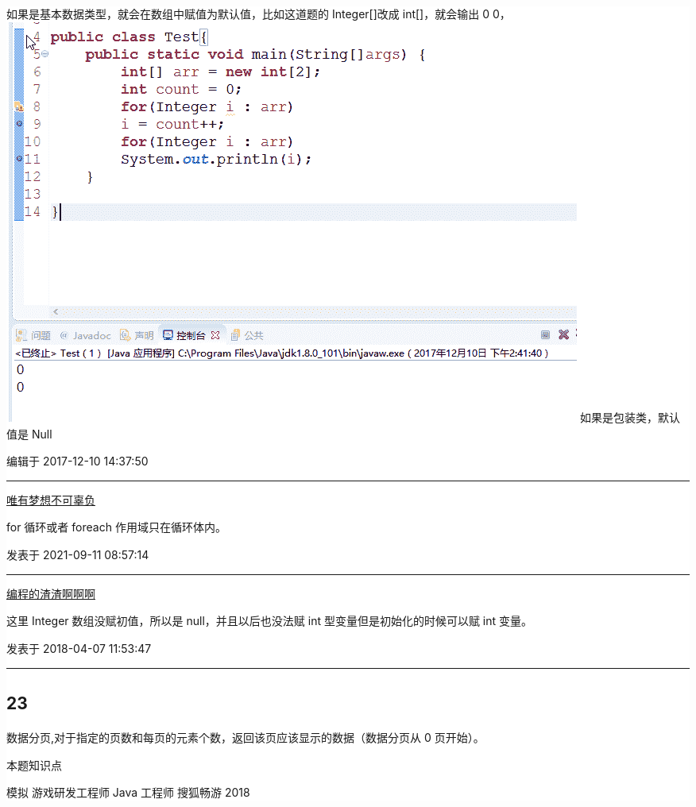 如果是基本数据类型，就会在数组中赋值为默认值，比如这道题的 Integer[]改成 int[]，就会输出 0 0，![](img/0af86b8002e39e7db2b9a060d639f9b5.png)
如果是包装类，默认值是 Null

编辑于 2017-12-10 14:37:50

* * *

[唯有梦想不可辜负](https://www.nowcoder.com/profile/173410236)

for 循环或者 foreach 作用域只在循环体内。

发表于 2021-09-11 08:57:14

* * *

[编程的渣渣啊啊啊](https://www.nowcoder.com/profile/8501721)

这里 Integer 数组没赋初值，所以是 null，并且以后也没法赋 int 型变量但是初始化的时候可以赋 int 变量。

发表于 2018-04-07 11:53:47

* * *

## 23

数据分页,对于指定的页数和每页的元素个数，返回该页应该显示的数据（数据分页从 0 页开始）。

本题知识点

模拟 游戏研发工程师 Java 工程师 搜狐畅游 2018
